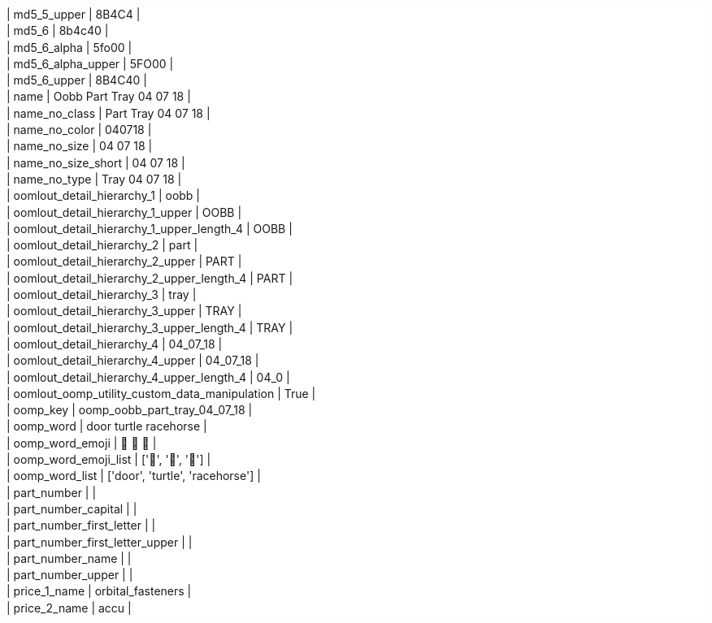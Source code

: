 | md5_5_upper | 8B4C4 |  
| md5_6 | 8b4c40 |  
| md5_6_alpha | 5fo00 |  
| md5_6_alpha_upper | 5FO00 |  
| md5_6_upper | 8B4C40 |  
| name | Oobb Part Tray 04 07 18 |  
| name_no_class | Part Tray 04 07 18 |  
| name_no_color | 040718 |  
| name_no_size | 04 07 18 |  
| name_no_size_short | 04 07 18 |  
| name_no_type | Tray 04 07 18 |  
| oomlout_detail_hierarchy_1 | oobb |  
| oomlout_detail_hierarchy_1_upper | OOBB |  
| oomlout_detail_hierarchy_1_upper_length_4 | OOBB |  
| oomlout_detail_hierarchy_2 | part |  
| oomlout_detail_hierarchy_2_upper | PART |  
| oomlout_detail_hierarchy_2_upper_length_4 | PART |  
| oomlout_detail_hierarchy_3 | tray |  
| oomlout_detail_hierarchy_3_upper | TRAY |  
| oomlout_detail_hierarchy_3_upper_length_4 | TRAY |  
| oomlout_detail_hierarchy_4 | 04_07_18 |  
| oomlout_detail_hierarchy_4_upper | 04_07_18 |  
| oomlout_detail_hierarchy_4_upper_length_4 | 04_0 |  
| oomlout_oomp_utility_custom_data_manipulation | True |  
| oomp_key | oomp_oobb_part_tray_04_07_18 |  
| oomp_word | door turtle racehorse |  
| oomp_word_emoji | :door: :turtle: :racehorse: |  
| oomp_word_emoji_list | [':door:', ':turtle:', ':racehorse:'] |  
| oomp_word_list | ['door', 'turtle', 'racehorse'] |  
| part_number |  |  
| part_number_capital |  |  
| part_number_first_letter |  |  
| part_number_first_letter_upper |  |  
| part_number_name |  |  
| part_number_upper |  |  
| price_1_name | orbital_fasteners |  
| price_2_name | accu |  